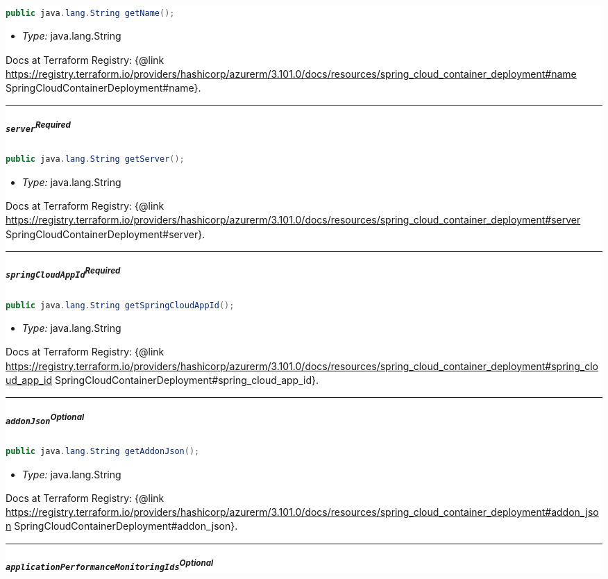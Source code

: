 ```java
public java.lang.String getName();
```

- *Type:* java.lang.String

Docs at Terraform Registry: {@link https://registry.terraform.io/providers/hashicorp/azurerm/3.101.0/docs/resources/spring_cloud_container_deployment#name SpringCloudContainerDeployment#name}.

---

##### `server`<sup>Required</sup> <a name="server" id="@cdktf/provider-azurerm.springCloudContainerDeployment.SpringCloudContainerDeploymentConfig.property.server"></a>

```java
public java.lang.String getServer();
```

- *Type:* java.lang.String

Docs at Terraform Registry: {@link https://registry.terraform.io/providers/hashicorp/azurerm/3.101.0/docs/resources/spring_cloud_container_deployment#server SpringCloudContainerDeployment#server}.

---

##### `springCloudAppId`<sup>Required</sup> <a name="springCloudAppId" id="@cdktf/provider-azurerm.springCloudContainerDeployment.SpringCloudContainerDeploymentConfig.property.springCloudAppId"></a>

```java
public java.lang.String getSpringCloudAppId();
```

- *Type:* java.lang.String

Docs at Terraform Registry: {@link https://registry.terraform.io/providers/hashicorp/azurerm/3.101.0/docs/resources/spring_cloud_container_deployment#spring_cloud_app_id SpringCloudContainerDeployment#spring_cloud_app_id}.

---

##### `addonJson`<sup>Optional</sup> <a name="addonJson" id="@cdktf/provider-azurerm.springCloudContainerDeployment.SpringCloudContainerDeploymentConfig.property.addonJson"></a>

```java
public java.lang.String getAddonJson();
```

- *Type:* java.lang.String

Docs at Terraform Registry: {@link https://registry.terraform.io/providers/hashicorp/azurerm/3.101.0/docs/resources/spring_cloud_container_deployment#addon_json SpringCloudContainerDeployment#addon_json}.

---

##### `applicationPerformanceMonitoringIds`<sup>Optional</sup> <a name="applicationPerformanceMonitoringIds" id="@cdktf/provider-azurerm.springCloudContainerDeployment.SpringCloudContainerDeploymentConfig.property.applicationPerformanceMonitoringIds"></a>
